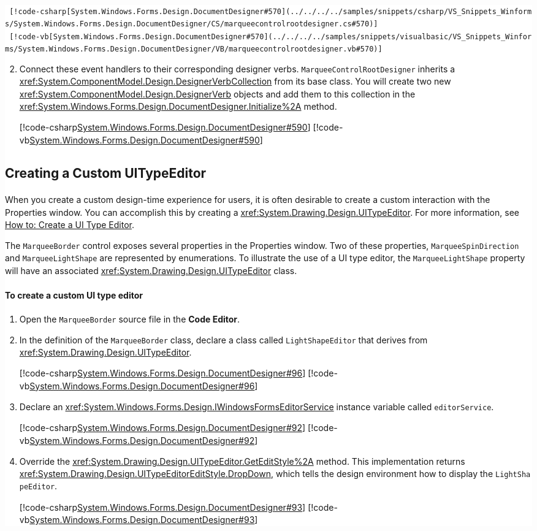      [!code-csharp[System.Windows.Forms.Design.DocumentDesigner#570](../../../../samples/snippets/csharp/VS_Snippets_Winforms/System.Windows.Forms.Design.DocumentDesigner/CS/marqueecontrolrootdesigner.cs#570)]
     [!code-vb[System.Windows.Forms.Design.DocumentDesigner#570](../../../../samples/snippets/visualbasic/VS_Snippets_Winforms/System.Windows.Forms.Design.DocumentDesigner/VB/marqueecontrolrootdesigner.vb#570)]  
  
2.  Connect these event handlers to their corresponding designer verbs. `MarqueeControlRootDesigner` inherits a <xref:System.ComponentModel.Design.DesignerVerbCollection> from its base class. You will create two new <xref:System.ComponentModel.Design.DesignerVerb> objects and add them to this collection in the <xref:System.Windows.Forms.Design.DocumentDesigner.Initialize%2A> method.  
  
     [!code-csharp[System.Windows.Forms.Design.DocumentDesigner#590](../../../../samples/snippets/csharp/VS_Snippets_Winforms/System.Windows.Forms.Design.DocumentDesigner/CS/marqueecontrolrootdesigner.cs#590)]
     [!code-vb[System.Windows.Forms.Design.DocumentDesigner#590](../../../../samples/snippets/visualbasic/VS_Snippets_Winforms/System.Windows.Forms.Design.DocumentDesigner/VB/marqueecontrolrootdesigner.vb#590)]  
  
## Creating a Custom UITypeEditor  
 When you create a custom design-time experience for users, it is often desirable to create a custom interaction with the Properties window. You can accomplish this by creating a <xref:System.Drawing.Design.UITypeEditor>. For more information, see [How to: Create a UI Type Editor](https://docs.microsoft.com/previous-versions/visualstudio/visual-studio-2013/fd3kt7d5(v=vs.120)).  
  
 The `MarqueeBorder` control exposes several properties in the Properties window. Two of these properties, `MarqueeSpinDirection` and `MarqueeLightShape` are represented by enumerations. To illustrate the use of a UI type editor, the `MarqueeLightShape` property will have an associated <xref:System.Drawing.Design.UITypeEditor> class.  
  
#### To create a custom UI type editor  
  
1.  Open the `MarqueeBorder` source file in the **Code Editor**.  
  
2.  In the definition of the `MarqueeBorder` class, declare a class called `LightShapeEditor` that derives from <xref:System.Drawing.Design.UITypeEditor>.  
  
     [!code-csharp[System.Windows.Forms.Design.DocumentDesigner#96](../../../../samples/snippets/csharp/VS_Snippets_Winforms/System.Windows.Forms.Design.DocumentDesigner/CS/marqueeborder.cs#96)]
     [!code-vb[System.Windows.Forms.Design.DocumentDesigner#96](../../../../samples/snippets/visualbasic/VS_Snippets_Winforms/System.Windows.Forms.Design.DocumentDesigner/VB/marqueeborder.vb#96)]  
  
3.  Declare an <xref:System.Windows.Forms.Design.IWindowsFormsEditorService> instance variable called `editorService`.  
  
     [!code-csharp[System.Windows.Forms.Design.DocumentDesigner#92](../../../../samples/snippets/csharp/VS_Snippets_Winforms/System.Windows.Forms.Design.DocumentDesigner/CS/marqueeborder.cs#92)]
     [!code-vb[System.Windows.Forms.Design.DocumentDesigner#92](../../../../samples/snippets/visualbasic/VS_Snippets_Winforms/System.Windows.Forms.Design.DocumentDesigner/VB/marqueeborder.vb#92)]  
  
4.  Override the <xref:System.Drawing.Design.UITypeEditor.GetEditStyle%2A> method. This implementation returns <xref:System.Drawing.Design.UITypeEditorEditStyle.DropDown>, which tells the design environment how to display the `LightShapeEditor`.  
  
     [!code-csharp[System.Windows.Forms.Design.DocumentDesigner#93](../../../../samples/snippets/csharp/VS_Snippets_Winforms/System.Windows.Forms.Design.DocumentDesigner/CS/marqueeborder.cs#93)]
     [!code-vb[System.Windows.Forms.Design.DocumentDesigner#93](../../../../samples/snippets/visualbasic/VS_Snippets_Winforms/System.Windows.Forms.Design.DocumentDesigner/VB/marqueeborder.vb#93)]  
  